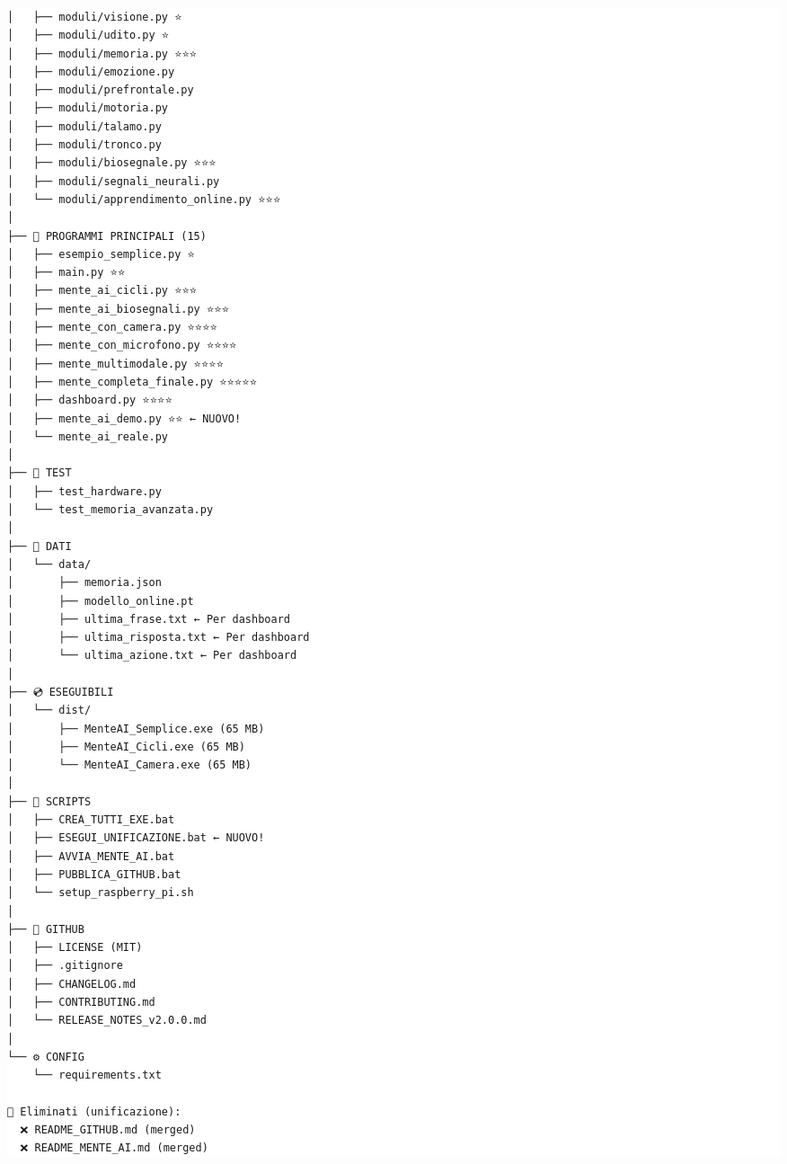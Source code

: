 ```
│   ├── moduli/visione.py ⭐
│   ├── moduli/udito.py ⭐
│   ├── moduli/memoria.py ⭐⭐⭐
│   ├── moduli/emozione.py
│   ├── moduli/prefrontale.py
│   ├── moduli/motoria.py
│   ├── moduli/talamo.py
│   ├── moduli/tronco.py
│   ├── moduli/biosegnale.py ⭐⭐⭐
│   ├── moduli/segnali_neurali.py
│   └── moduli/apprendimento_online.py ⭐⭐⭐
│
├── 🚀 PROGRAMMI PRINCIPALI (15)
│   ├── esempio_semplice.py ⭐
│   ├── main.py ⭐⭐
│   ├── mente_ai_cicli.py ⭐⭐⭐
│   ├── mente_ai_biosegnali.py ⭐⭐⭐
│   ├── mente_con_camera.py ⭐⭐⭐⭐
│   ├── mente_con_microfono.py ⭐⭐⭐⭐
│   ├── mente_multimodale.py ⭐⭐⭐⭐
│   ├── mente_completa_finale.py ⭐⭐⭐⭐⭐
│   ├── dashboard.py ⭐⭐⭐⭐
│   ├── mente_ai_demo.py ⭐⭐ ← NUOVO!
│   └── mente_ai_reale.py
│
├── 🧪 TEST
│   ├── test_hardware.py
│   └── test_memoria_avanzata.py
│
├── 📂 DATI
│   └── data/
│       ├── memoria.json
│       ├── modello_online.pt
│       ├── ultima_frase.txt ← Per dashboard
│       ├── ultima_risposta.txt ← Per dashboard
│       └── ultima_azione.txt ← Per dashboard
│
├── 💿 ESEGUIBILI
│   └── dist/
│       ├── MenteAI_Semplice.exe (65 MB)
│       ├── MenteAI_Cicli.exe (65 MB)
│       └── MenteAI_Camera.exe (65 MB)
│
├── 📜 SCRIPTS
│   ├── CREA_TUTTI_EXE.bat
│   ├── ESEGUI_UNIFICAZIONE.bat ← NUOVO!
│   ├── AVVIA_MENTE_AI.bat
│   ├── PUBBLICA_GITHUB.bat
│   └── setup_raspberry_pi.sh
│
├── 🐙 GITHUB
│   ├── LICENSE (MIT)
│   ├── .gitignore
│   ├── CHANGELOG.md
│   ├── CONTRIBUTING.md
│   └── RELEASE_NOTES_v2.0.0.md
│
└── ⚙️ CONFIG
    └── requirements.txt

📁 Eliminati (unificazione):
  ❌ README_GITHUB.md (merged)
  ❌ README_MENTE_AI.md (merged)
```